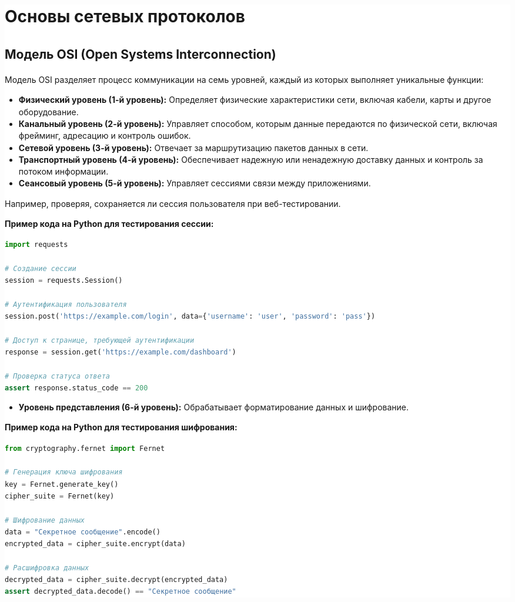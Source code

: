 # Основы сетевых протоколов

## **Модель OSI (Open Systems Interconnection)**

Модель OSI разделяет процесс коммуникации на семь уровней, каждый из которых выполняет уникальные функции:
- **Физический уровень (1-й уровень):** Определяет физические характеристики сети, включая кабели, карты и другое оборудование.
- **Канальный уровень (2-й уровень):** Управляет способом, которым данные передаются по физической сети, включая фрейминг, адресацию и контроль ошибок.
- **Сетевой уровень (3-й уровень):** Отвечает за маршрутизацию пакетов данных в сети.
- **Транспортный уровень (4-й уровень):** Обеспечивает надежную или ненадежную доставку данных и контроль за потоком информации.
- **Сеансовый уровень (5-й уровень):** Управляет сессиями связи между приложениями.
        
Например, проверяя, сохраняется ли сессия пользователя при веб-тестировании.

**Пример кода на Python для тестирования сессии:**
```python
import requests

# Создание сессии
session = requests.Session()

# Аутентификация пользователя
session.post('https://example.com/login', data={'username': 'user', 'password': 'pass'})

# Доступ к странице, требующей аутентификации
response = session.get('https://example.com/dashboard')

# Проверка статуса ответа
assert response.status_code == 200
```
- **Уровень представления (6-й уровень):** Обрабатывает форматирование данных и шифрование.

**Пример кода на Python для тестирования шифрования:**
```python
from cryptography.fernet import Fernet

# Генерация ключа шифрования
key = Fernet.generate_key()
cipher_suite = Fernet(key)

# Шифрование данных
data = "Секретное сообщение".encode()
encrypted_data = cipher_suite.encrypt(data)

# Расшифровка данных
decrypted_data = cipher_suite.decrypt(encrypted_data)
assert decrypted_data.decode() == "Секретное сообщение"
```
